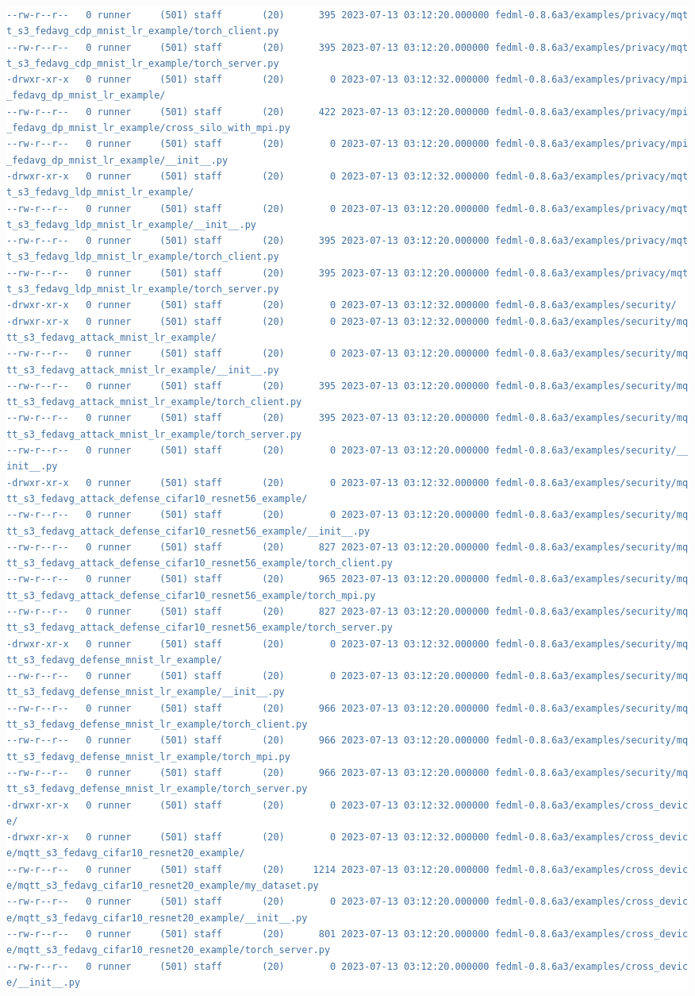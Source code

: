 ```diff
--rw-r--r--   0 runner     (501) staff       (20)      395 2023-07-13 03:12:20.000000 fedml-0.8.6a3/examples/privacy/mqtt_s3_fedavg_cdp_mnist_lr_example/torch_client.py
--rw-r--r--   0 runner     (501) staff       (20)      395 2023-07-13 03:12:20.000000 fedml-0.8.6a3/examples/privacy/mqtt_s3_fedavg_cdp_mnist_lr_example/torch_server.py
-drwxr-xr-x   0 runner     (501) staff       (20)        0 2023-07-13 03:12:32.000000 fedml-0.8.6a3/examples/privacy/mpi_fedavg_dp_mnist_lr_example/
--rw-r--r--   0 runner     (501) staff       (20)      422 2023-07-13 03:12:20.000000 fedml-0.8.6a3/examples/privacy/mpi_fedavg_dp_mnist_lr_example/cross_silo_with_mpi.py
--rw-r--r--   0 runner     (501) staff       (20)        0 2023-07-13 03:12:20.000000 fedml-0.8.6a3/examples/privacy/mpi_fedavg_dp_mnist_lr_example/__init__.py
-drwxr-xr-x   0 runner     (501) staff       (20)        0 2023-07-13 03:12:32.000000 fedml-0.8.6a3/examples/privacy/mqtt_s3_fedavg_ldp_mnist_lr_example/
--rw-r--r--   0 runner     (501) staff       (20)        0 2023-07-13 03:12:20.000000 fedml-0.8.6a3/examples/privacy/mqtt_s3_fedavg_ldp_mnist_lr_example/__init__.py
--rw-r--r--   0 runner     (501) staff       (20)      395 2023-07-13 03:12:20.000000 fedml-0.8.6a3/examples/privacy/mqtt_s3_fedavg_ldp_mnist_lr_example/torch_client.py
--rw-r--r--   0 runner     (501) staff       (20)      395 2023-07-13 03:12:20.000000 fedml-0.8.6a3/examples/privacy/mqtt_s3_fedavg_ldp_mnist_lr_example/torch_server.py
-drwxr-xr-x   0 runner     (501) staff       (20)        0 2023-07-13 03:12:32.000000 fedml-0.8.6a3/examples/security/
-drwxr-xr-x   0 runner     (501) staff       (20)        0 2023-07-13 03:12:32.000000 fedml-0.8.6a3/examples/security/mqtt_s3_fedavg_attack_mnist_lr_example/
--rw-r--r--   0 runner     (501) staff       (20)        0 2023-07-13 03:12:20.000000 fedml-0.8.6a3/examples/security/mqtt_s3_fedavg_attack_mnist_lr_example/__init__.py
--rw-r--r--   0 runner     (501) staff       (20)      395 2023-07-13 03:12:20.000000 fedml-0.8.6a3/examples/security/mqtt_s3_fedavg_attack_mnist_lr_example/torch_client.py
--rw-r--r--   0 runner     (501) staff       (20)      395 2023-07-13 03:12:20.000000 fedml-0.8.6a3/examples/security/mqtt_s3_fedavg_attack_mnist_lr_example/torch_server.py
--rw-r--r--   0 runner     (501) staff       (20)        0 2023-07-13 03:12:20.000000 fedml-0.8.6a3/examples/security/__init__.py
-drwxr-xr-x   0 runner     (501) staff       (20)        0 2023-07-13 03:12:32.000000 fedml-0.8.6a3/examples/security/mqtt_s3_fedavg_attack_defense_cifar10_resnet56_example/
--rw-r--r--   0 runner     (501) staff       (20)        0 2023-07-13 03:12:20.000000 fedml-0.8.6a3/examples/security/mqtt_s3_fedavg_attack_defense_cifar10_resnet56_example/__init__.py
--rw-r--r--   0 runner     (501) staff       (20)      827 2023-07-13 03:12:20.000000 fedml-0.8.6a3/examples/security/mqtt_s3_fedavg_attack_defense_cifar10_resnet56_example/torch_client.py
--rw-r--r--   0 runner     (501) staff       (20)      965 2023-07-13 03:12:20.000000 fedml-0.8.6a3/examples/security/mqtt_s3_fedavg_attack_defense_cifar10_resnet56_example/torch_mpi.py
--rw-r--r--   0 runner     (501) staff       (20)      827 2023-07-13 03:12:20.000000 fedml-0.8.6a3/examples/security/mqtt_s3_fedavg_attack_defense_cifar10_resnet56_example/torch_server.py
-drwxr-xr-x   0 runner     (501) staff       (20)        0 2023-07-13 03:12:32.000000 fedml-0.8.6a3/examples/security/mqtt_s3_fedavg_defense_mnist_lr_example/
--rw-r--r--   0 runner     (501) staff       (20)        0 2023-07-13 03:12:20.000000 fedml-0.8.6a3/examples/security/mqtt_s3_fedavg_defense_mnist_lr_example/__init__.py
--rw-r--r--   0 runner     (501) staff       (20)      966 2023-07-13 03:12:20.000000 fedml-0.8.6a3/examples/security/mqtt_s3_fedavg_defense_mnist_lr_example/torch_client.py
--rw-r--r--   0 runner     (501) staff       (20)      966 2023-07-13 03:12:20.000000 fedml-0.8.6a3/examples/security/mqtt_s3_fedavg_defense_mnist_lr_example/torch_mpi.py
--rw-r--r--   0 runner     (501) staff       (20)      966 2023-07-13 03:12:20.000000 fedml-0.8.6a3/examples/security/mqtt_s3_fedavg_defense_mnist_lr_example/torch_server.py
-drwxr-xr-x   0 runner     (501) staff       (20)        0 2023-07-13 03:12:32.000000 fedml-0.8.6a3/examples/cross_device/
-drwxr-xr-x   0 runner     (501) staff       (20)        0 2023-07-13 03:12:32.000000 fedml-0.8.6a3/examples/cross_device/mqtt_s3_fedavg_cifar10_resnet20_example/
--rw-r--r--   0 runner     (501) staff       (20)     1214 2023-07-13 03:12:20.000000 fedml-0.8.6a3/examples/cross_device/mqtt_s3_fedavg_cifar10_resnet20_example/my_dataset.py
--rw-r--r--   0 runner     (501) staff       (20)        0 2023-07-13 03:12:20.000000 fedml-0.8.6a3/examples/cross_device/mqtt_s3_fedavg_cifar10_resnet20_example/__init__.py
--rw-r--r--   0 runner     (501) staff       (20)      801 2023-07-13 03:12:20.000000 fedml-0.8.6a3/examples/cross_device/mqtt_s3_fedavg_cifar10_resnet20_example/torch_server.py
--rw-r--r--   0 runner     (501) staff       (20)        0 2023-07-13 03:12:20.000000 fedml-0.8.6a3/examples/cross_device/__init__.py
```